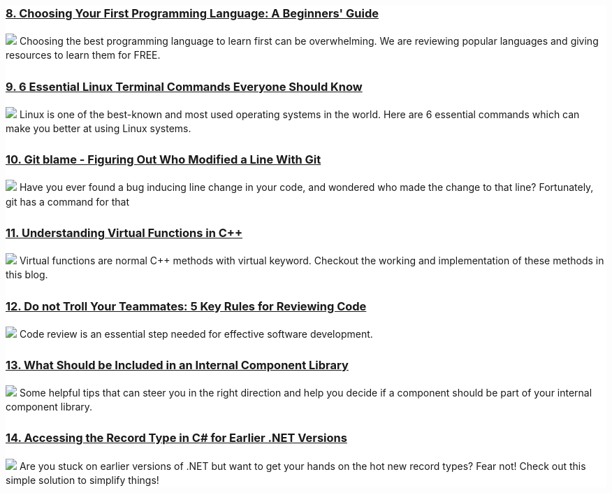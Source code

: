 ### [8. Choosing Your First Programming Language: A Beginners' Guide ](https://hackernoon.com/choosing-your-first-programming-language-a-beginners-guide)
![](https://cdn.hackernoon.com/images/whVRkxiEF6MsL8At1v5fkTAL1AF3-7g92dw6.jpeg)
Choosing the best programming language to learn first can be overwhelming. We are reviewing popular languages and giving resources to learn them for FREE. 

### [9. 6 Essential Linux Terminal Commands Everyone Should Know](https://hackernoon.com/6-essential-linux-terminal-commands-everyone-should-know)
![](https://cdn.hackernoon.com/images/E4fOkGKE4ef5TCdpSC8al55DmLm2-2u9285i.jpeg)
Linux is one of the best-known and most used operating systems in the world. Here are 6 essential commands which can make you better at using Linux systems.

### [10. Git blame - Figuring Out Who Modified a Line With Git](https://hackernoon.com/git-blame-figuring-out-who-modified-a-line-with-git)
![](https://cdn.hackernoon.com/images/NpN8WH8v6CfA6j7dKAzuoiE5Lit2-of93o4l.jpeg)
Have you ever found a bug inducing line change in your code, and wondered who made the change to that line? Fortunately, git has a command for that

### [11. Understanding Virtual Functions in C++](https://hackernoon.com/understanding-virtual-functions-in-c)
![](https://cdn.hackernoon.com/images/hxgB3A2KjtPk4sJXB1ezGnusKBx1-92c35uz.jpeg)
Virtual functions are normal C++ methods with virtual keyword. Checkout the working and implementation of these methods in this blog. 

### [12. Do not Troll Your Teammates: 5 Key Rules for Reviewing Code](https://hackernoon.com/do-not-troll-your-teammates-5-key-rules-for-reviewing-code)
![](https://cdn.hackernoon.com/images/M6G22rxQzLTqx37eMqcSVG1Ybvj2-wh1v3oxf.jpeg)
Code review is an essential step needed for effective software development.

### [13. What Should be Included in an Internal Component Library](https://hackernoon.com/what-should-be-included-in-an-internal-component-library)
![](https://cdn.hackernoon.com/images/ZXvwWhuaiAY0BoWkm8U7fJ1XTLI2-4q93tj0.jpeg)
Some helpful tips that can steer you in the right direction and help you decide if a component should be part of your internal component library.

### [14. Accessing the Record Type in C# for Earlier .NET Versions](https://hackernoon.com/accessing-the-record-type-in-c-for-earlier-net-versions)
![](https://cdn.hackernoon.com/images/FA4UT4FgGUfOjEjkcSYA2tYPEyG2-nq93ohh.jpeg)
Are you stuck on earlier versions of .NET but want to get your hands on the hot new record types? Fear not! Check out this simple solution to simplify things!
